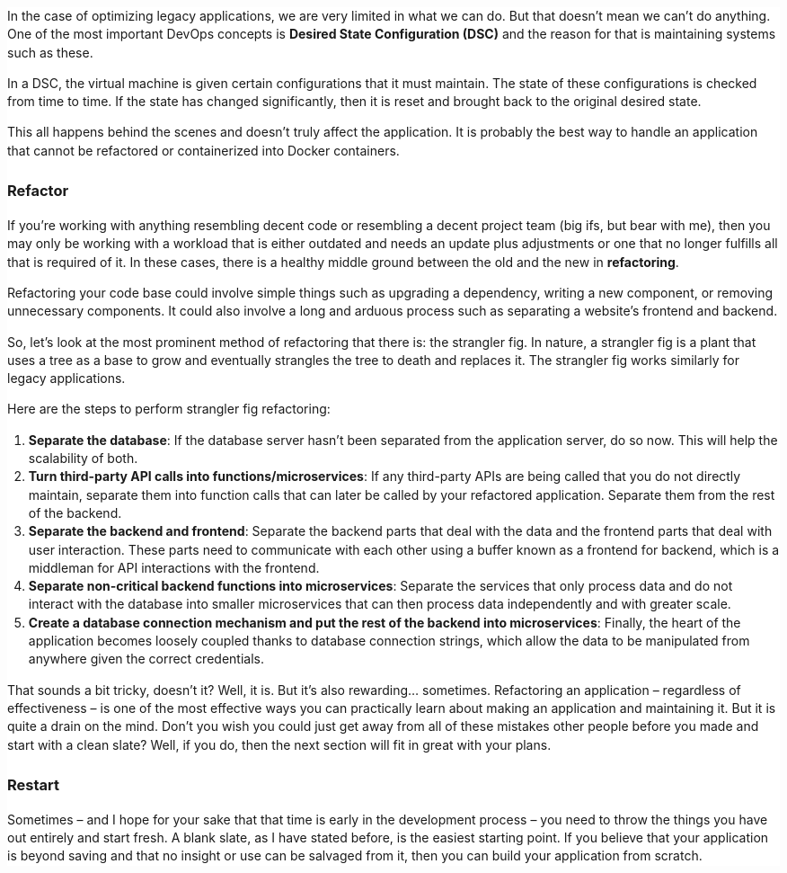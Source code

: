 In the case of optimizing legacy applications, we are very limited in what we can do. But that doesn’t mean we can’t do anything. One of the most important DevOps concepts is **Desired State Configuration (DSC)** and the reason for that is maintaining systems such as these.

In a DSC, the virtual machine is given certain configurations that it must maintain. The state of these configurations is checked from time to time. If the state has changed significantly, then it is reset and brought back to the original desired state.

This all happens behind the scenes and doesn’t truly affect the application. It is probably the best way to handle an application that cannot be refactored or containerized into Docker containers.

### Refactor
If you’re working with anything resembling decent code or resembling a decent project team (big ifs, but bear with me), then you may only be working with a workload that is either outdated and needs an update plus adjustments or one that no longer fulfills all that is required of it. In these cases, there is a healthy middle ground between the old and the new in **refactoring**.

Refactoring your code base could involve simple things such as upgrading a dependency, writing a new component, or removing unnecessary components. It could also involve a long and arduous process such as separating a website’s frontend and backend.

So, let’s look at the most prominent method of refactoring that there is: the strangler fig. In nature, a strangler fig is a plant that uses a tree as a base to grow and eventually strangles the tree to death and replaces it. The strangler fig works similarly for legacy applications.

Here are the steps to perform strangler fig refactoring:
1. **Separate the database**: If the database server hasn’t been separated from the application server, do so now. This will help the scalability of both.
2. **Turn third-party API calls into functions/microservices**: If any third-party APIs are being called that you do not directly maintain, separate them into function calls that can later be called by your refactored application. Separate them from the rest of the backend.
3. **Separate the backend and frontend**: Separate the backend parts that deal with the data and the frontend parts that deal with user interaction. These parts need to communicate with each other using a buffer known as a frontend for backend, which is a middleman for API interactions with the frontend.
4. **Separate non-critical backend functions into microservices**: Separate the services that only process data and do not interact with the database into smaller microservices that can then process data independently and with greater scale.
5. **Create a database connection mechanism and put the rest of the backend into microservices**: Finally, the heart of the application becomes loosely coupled thanks to database connection strings, which allow the data to be manipulated from anywhere given the correct credentials.

That sounds a bit tricky, doesn’t it? Well, it is. But it’s also rewarding… sometimes. Refactoring an application – regardless of effectiveness – is one of the most effective ways you can practically learn about making an application and maintaining it. But it is quite a drain on the mind. Don’t you wish you could just get away from all of these mistakes other people before you made and start with a clean slate? Well, if you do, then the next section will fit in great with your plans.

### Restart
Sometimes – and I hope for your sake that that time is early in the development process – you need to throw the things you have out entirely and start fresh. A blank slate, as I have stated before, is the easiest starting point. If you believe that your application is beyond saving and that no insight or use can be salvaged from it, then you can build your application from scratch.

